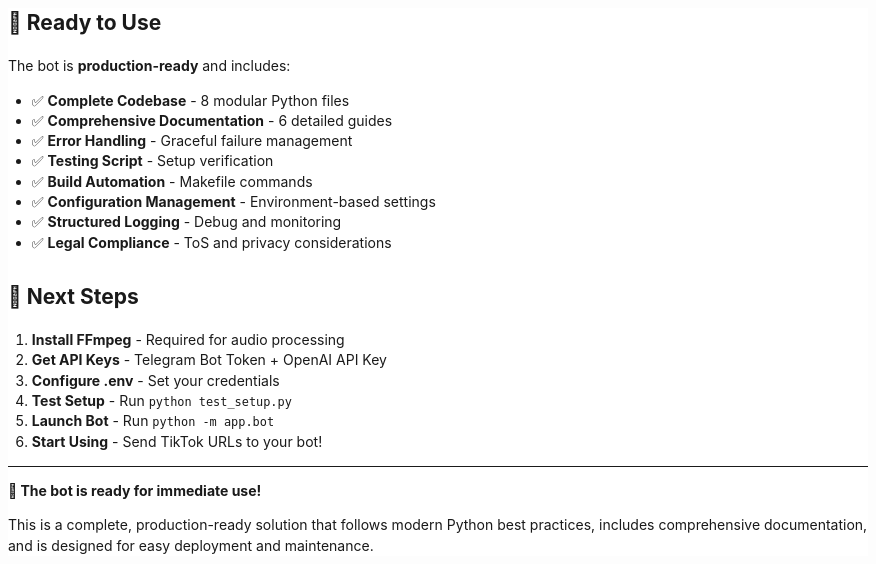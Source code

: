 ## 🎉 Ready to Use

The bot is **production-ready** and includes:

- ✅ **Complete Codebase** - 8 modular Python files
- ✅ **Comprehensive Documentation** - 6 detailed guides
- ✅ **Error Handling** - Graceful failure management
- ✅ **Testing Script** - Setup verification
- ✅ **Build Automation** - Makefile commands
- ✅ **Configuration Management** - Environment-based settings
- ✅ **Structured Logging** - Debug and monitoring
- ✅ **Legal Compliance** - ToS and privacy considerations

## 🚀 Next Steps

1. **Install FFmpeg** - Required for audio processing
2. **Get API Keys** - Telegram Bot Token + OpenAI API Key
3. **Configure .env** - Set your credentials
4. **Test Setup** - Run `python test_setup.py`
5. **Launch Bot** - Run `python -m app.bot`
6. **Start Using** - Send TikTok URLs to your bot!

---

**🎯 The bot is ready for immediate use!**

This is a complete, production-ready solution that follows modern Python best practices, includes comprehensive documentation, and is designed for easy deployment and maintenance.

